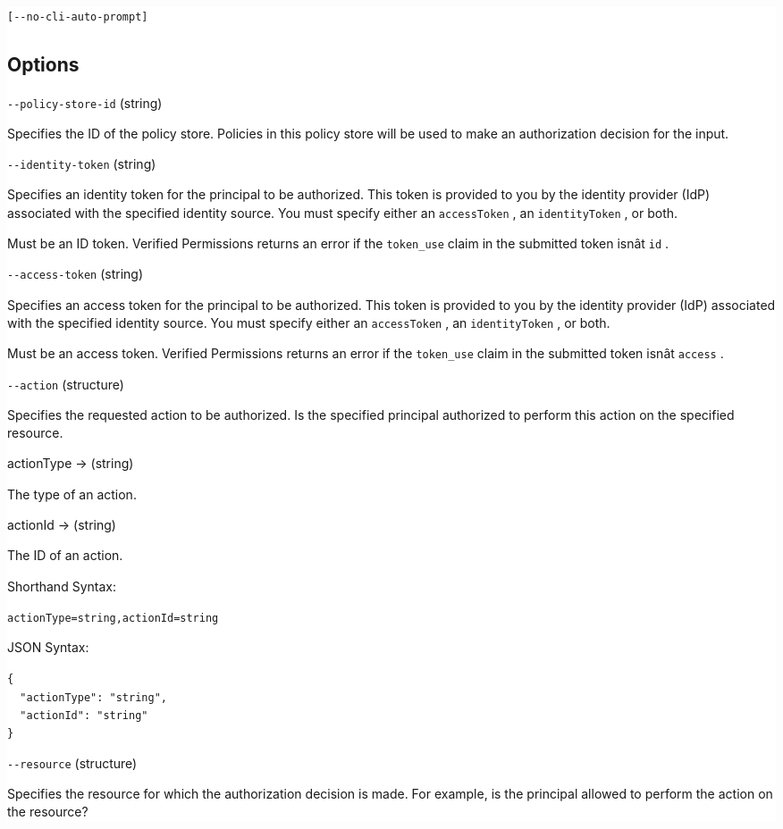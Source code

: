 ```
[--no-cli-auto-prompt]
```

## Options

`--policy-store-id` (string)

Specifies the ID of the policy store. Policies in this policy store will be used to make an authorization decision for the input.

`--identity-token` (string)

Specifies an identity token for the principal to be authorized. This token is provided to you by the identity provider (IdP) associated with the specified identity source. You must specify either an `accessToken` , an `identityToken` , or both.

Must be an ID token. Verified Permissions returns an error if the `token_use` claim in the submitted token isnât `id` .

`--access-token` (string)

Specifies an access token for the principal to be authorized. This token is provided to you by the identity provider (IdP) associated with the specified identity source. You must specify either an `accessToken` , an `identityToken` , or both.

Must be an access token. Verified Permissions returns an error if the `token_use` claim in the submitted token isnât `access` .

`--action` (structure)

Specifies the requested action to be authorized. Is the specified principal authorized to perform this action on the specified resource.

actionType -> (string)

The type of an action.

actionId -> (string)

The ID of an action.

Shorthand Syntax:

```
actionType=string,actionId=string
```

JSON Syntax:

```
{
  "actionType": "string",
  "actionId": "string"
}
```

`--resource` (structure)

Specifies the resource for which the authorization decision is made. For example, is the principal allowed to perform the action on the resource?
